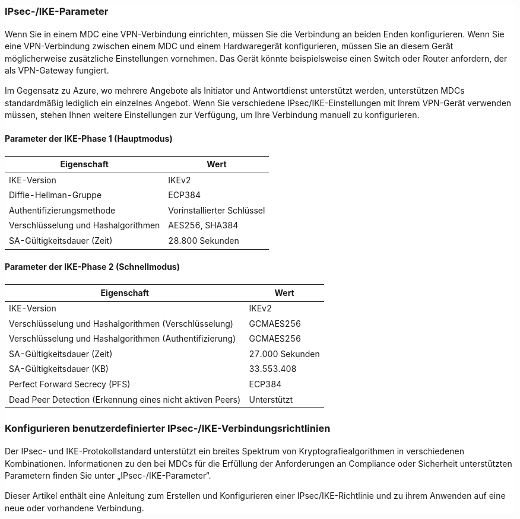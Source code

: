 ### <a name="ipsecike-parameters"></a>IPsec-/IKE-Parameter

Wenn Sie in einem MDC eine VPN-Verbindung einrichten, müssen Sie die Verbindung an beiden Enden konfigurieren. Wenn Sie eine VPN-Verbindung zwischen einem MDC und einem Hardwaregerät konfigurieren, müssen Sie an diesem Gerät möglicherweise zusätzliche Einstellungen vornehmen. Das Gerät könnte beispielsweise einen Switch oder Router anfordern, der als VPN-Gateway fungiert.

Im Gegensatz zu Azure, wo mehrere Angebote als Initiator und Antwortdienst unterstützt werden, unterstützen MDCs standardmäßig lediglich ein einzelnes Angebot. Wenn Sie verschiedene IPsec/IKE-Einstellungen mit Ihrem VPN-Gerät verwenden müssen, stehen Ihnen weitere Einstellungen zur Verfügung, um Ihre Verbindung manuell zu konfigurieren.

#### <a name="ike-phase-1-main-mode-parameters"></a>Parameter der IKE-Phase 1 (Hauptmodus)

| **Eigenschaft** | **Wert** |
|--------------|-----------|
| IKE-Version | IKEv2 |
| Diffie-Hellman-Gruppe | ECP384 |
| Authentifizierungsmethode | Vorinstallierter Schlüssel |
| Verschlüsselung und Hashalgorithmen | AES256, SHA384 |
| SA-Gültigkeitsdauer (Zeit) | 28.800 Sekunden |

#### <a name="ike-phase-2-quick-mode-parameters"></a>Parameter der IKE-Phase 2 (Schnellmodus)

| **Eigenschaft** | **Wert** |
|--------------|-----------|
| IKE-Version | IKEv2 |
| Verschlüsselung und Hashalgorithmen (Verschlüsselung) | GCMAES256 |
| Verschlüsselung und Hashalgorithmen (Authentifizierung) | GCMAES256 |
| SA-Gültigkeitsdauer (Zeit) | 27.000 Sekunden |
| SA-Gültigkeitsdauer (KB) | 33.553.408 |
| Perfect Forward Secrecy (PFS) | ECP384 |
| Dead Peer Detection (Erkennung eines nicht aktiven Peers) | Unterstützt |

### <a name="configure-custom-ipsecike-connection-policies"></a>Konfigurieren benutzerdefinierter IPsec-/IKE-Verbindungsrichtlinien

Der IPsec- und IKE-Protokollstandard unterstützt ein breites Spektrum von Kryptografiealgorithmen in verschiedenen Kombinationen. Informationen zu den bei MDCs für die Erfüllung der Anforderungen an Compliance oder Sicherheit unterstützten Parametern finden Sie unter „IPsec-/IKE-Parameter“.

Dieser Artikel enthält eine Anleitung zum Erstellen und Konfigurieren einer IPsec/IKE-Richtlinie und zu ihrem Anwenden auf eine neue oder vorhandene Verbindung.
